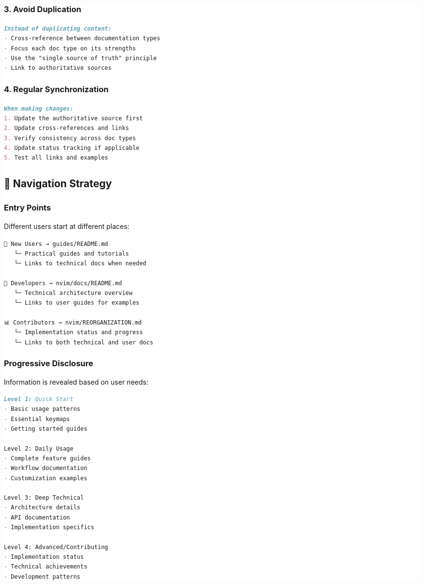 ### **3. Avoid Duplication**

```markdown
Instead of duplicating content:
- Cross-reference between documentation types
- Focus each doc type on its strengths
- Use the "single source of truth" principle
- Link to authoritative sources
```

### **4. Regular Synchronization**

```markdown
When making changes:
1. Update the authoritative source first
2. Update cross-references and links
3. Verify consistency across doc types
4. Update status tracking if applicable
5. Test all links and examples
```

## 🔗 Navigation Strategy

### **Entry Points**

Different users start at different places:

```markdown
🎯 New Users → guides/README.md
   └─ Practical guides and tutorials
   └─ Links to technical docs when needed

🔧 Developers → nvim/docs/README.md  
   └─ Technical architecture overview
   └─ Links to user guides for examples

📊 Contributors → nvim/REORGANIZATION.md
   └─ Implementation status and progress
   └─ Links to both technical and user docs
```

### **Progressive Disclosure**

Information is revealed based on user needs:

```markdown
Level 1: Quick Start
- Basic usage patterns
- Essential keymaps
- Getting started guides

Level 2: Daily Usage  
- Complete feature guides
- Workflow documentation
- Customization examples

Level 3: Deep Technical
- Architecture details
- API documentation
- Implementation specifics

Level 4: Advanced/Contributing
- Implementation status
- Technical achievements
- Development patterns
```